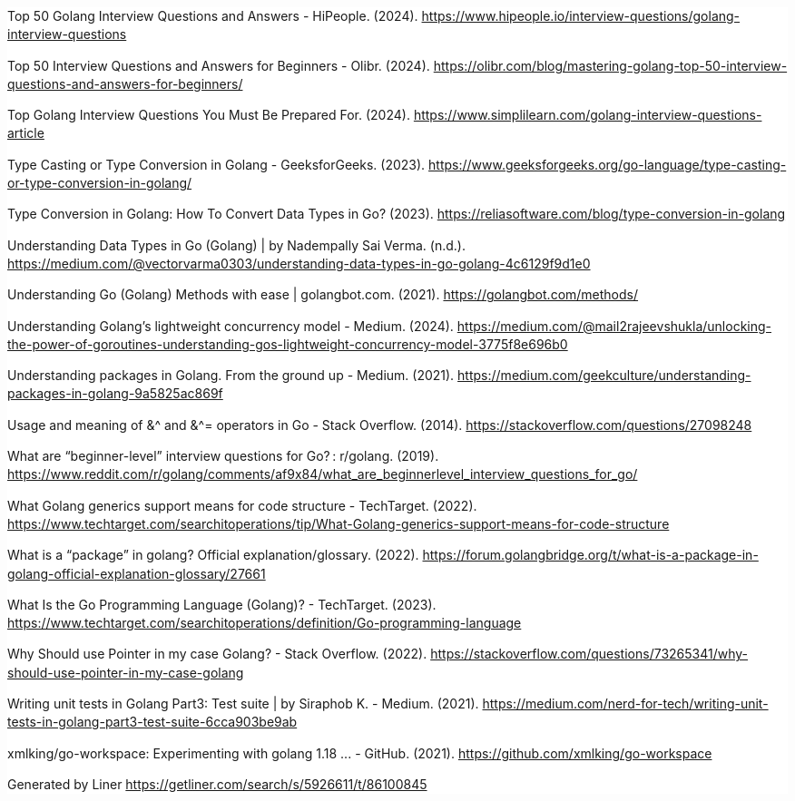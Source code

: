 Top 50 Golang Interview Questions and Answers - HiPeople. (2024). https://www.hipeople.io/interview-questions/golang-interview-questions

Top 50 Interview Questions and Answers for Beginners - Olibr. (2024). https://olibr.com/blog/mastering-golang-top-50-interview-questions-and-answers-for-beginners/

Top Golang Interview Questions You Must Be Prepared For. (2024). https://www.simplilearn.com/golang-interview-questions-article

Type Casting or Type Conversion in Golang - GeeksforGeeks. (2023). https://www.geeksforgeeks.org/go-language/type-casting-or-type-conversion-in-golang/

Type Conversion in Golang: How To Convert Data Types in Go? (2023). https://reliasoftware.com/blog/type-conversion-in-golang

Understanding Data Types in Go (Golang) | by Nadempally Sai Verma. (n.d.). https://medium.com/@vectorvarma0303/understanding-data-types-in-go-golang-4c6129f9d1e0

Understanding Go (Golang) Methods with ease | golangbot.com. (2021). https://golangbot.com/methods/

Understanding Golang’s lightweight concurrency model - Medium. (2024). https://medium.com/@mail2rajeevshukla/unlocking-the-power-of-goroutines-understanding-gos-lightweight-concurrency-model-3775f8e696b0

Understanding packages in Golang. From the ground up - Medium. (2021). https://medium.com/geekculture/understanding-packages-in-golang-9a5825ac869f

Usage and meaning of &^ and &^= operators in Go - Stack Overflow. (2014). https://stackoverflow.com/questions/27098248

What are “beginner-level” interview questions for Go? : r/golang. (2019). https://www.reddit.com/r/golang/comments/af9x84/what_are_beginnerlevel_interview_questions_for_go/

What Golang generics support means for code structure - TechTarget. (2022). https://www.techtarget.com/searchitoperations/tip/What-Golang-generics-support-means-for-code-structure

What is a “package” in golang? Official explanation/glossary. (2022). https://forum.golangbridge.org/t/what-is-a-package-in-golang-official-explanation-glossary/27661

What Is the Go Programming Language (Golang)? - TechTarget. (2023). https://www.techtarget.com/searchitoperations/definition/Go-programming-language

Why Should use Pointer in my case Golang? - Stack Overflow. (2022). https://stackoverflow.com/questions/73265341/why-should-use-pointer-in-my-case-golang

Writing unit tests in Golang Part3: Test suite | by Siraphob K. - Medium. (2021). https://medium.com/nerd-for-tech/writing-unit-tests-in-golang-part3-test-suite-6cca903be9ab

xmlking/go-workspace: Experimenting with golang 1.18 ... - GitHub. (2021). https://github.com/xmlking/go-workspace



Generated by Liner
https://getliner.com/search/s/5926611/t/86100845
